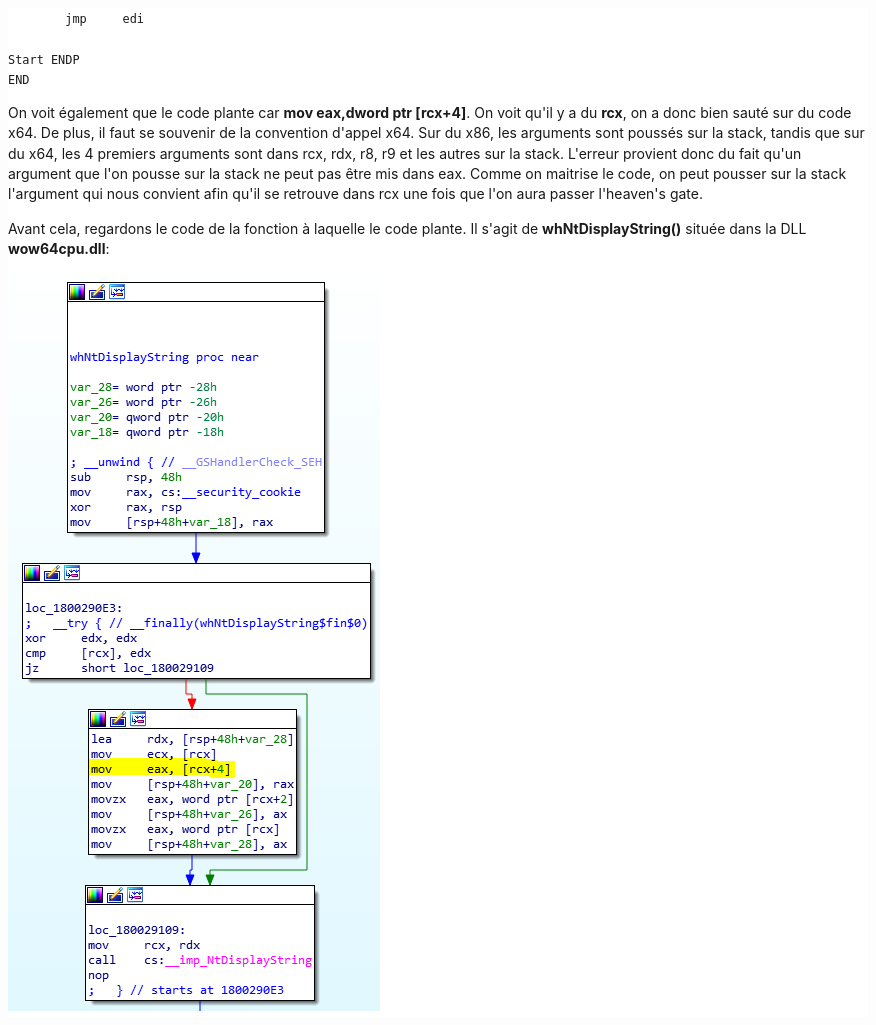 ```
        jmp     edi
	
Start ENDP
END
```

On voit également que le code plante car __mov eax,dword ptr [rcx+4]__. On voit qu'il y a du __rcx__, on a donc bien sauté sur du code x64. De plus, il faut se souvenir de la convention d'appel x64. Sur du x86, les arguments sont poussés sur la stack, tandis que sur du x64, les 4 premiers arguments sont dans rcx, rdx, r8, r9 et les autres sur la stack. L'erreur provient donc du fait qu'un argument que l'on pousse sur la stack ne peut pas être mis dans eax. Comme on maitrise le code, on peut pousser sur la stack l'argument qui nous convient afin qu'il se retrouve dans rcx une fois que l'on aura passer l'heaven's gate.

Avant cela, regardons le code de la fonction à laquelle le code plante. Il s'agit de __whNtDisplayString()__ située dans la DLL __wow64cpu.dll__:

![image alt text](/images/egghunter/whntdisplaystring.png)
